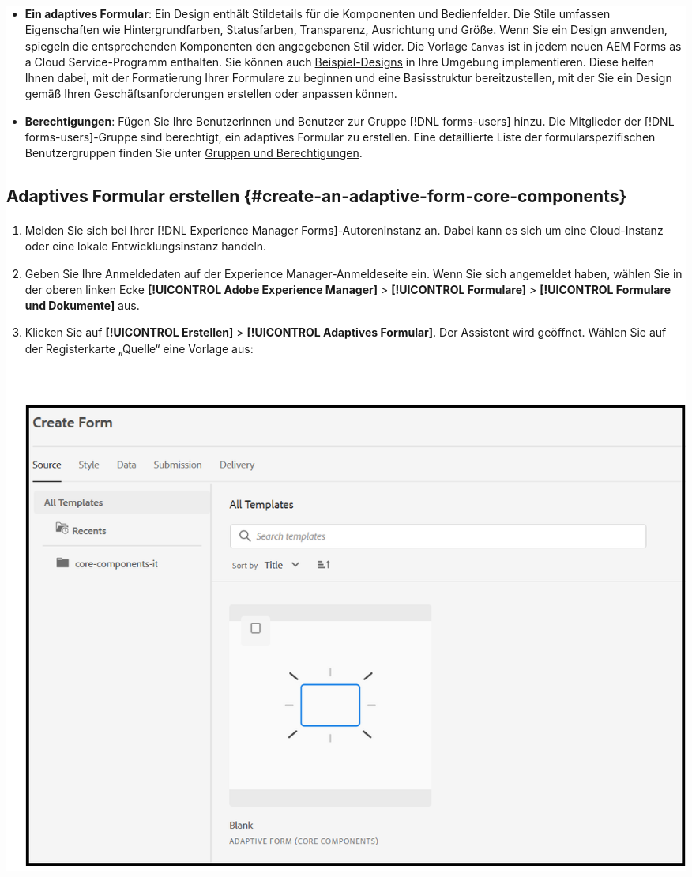 * **Ein adaptives Formular**: Ein Design enthält Stildetails für die Komponenten und Bedienfelder. Die Stile umfassen Eigenschaften wie Hintergrundfarben, Statusfarben, Transparenz, Ausrichtung und Größe. Wenn Sie ein Design anwenden, spiegeln die entsprechenden Komponenten den angegebenen Stil wider.  Die Vorlage `Canvas` ist in jedem neuen AEM Forms as a Cloud Service-Programm enthalten. Sie können auch [Beispiel-Designs](https://experienceleague.adobe.com/docs/experience-manager-core-components/using/adaptive-forms/sample-themes-templates-form-data-models-core-components.html?lang=de) in Ihre Umgebung implementieren. Diese helfen Ihnen dabei, mit der Formatierung Ihrer Formulare zu beginnen und eine Basisstruktur bereitzustellen, mit der Sie ein Design gemäß Ihren Geschäftsanforderungen erstellen oder anpassen können.

  

* **Berechtigungen**: Fügen Sie Ihre Benutzerinnen und Benutzer zur Gruppe [!DNL forms-users] hinzu. Die Mitglieder der [!DNL forms-users]-Gruppe sind berechtigt, ein adaptives Formular zu erstellen. Eine detaillierte Liste der formularspezifischen Benutzergruppen finden Sie unter [Gruppen und Berechtigungen](forms-groups-privileges-tasks.md).



## Adaptives Formular erstellen  {#create-an-adaptive-form-core-components}

1. Melden Sie sich bei Ihrer [!DNL Experience Manager Forms]-Autoreninstanz an. Dabei kann es sich um eine Cloud-Instanz oder eine lokale Entwicklungsinstanz handeln.

1. Geben Sie Ihre Anmeldedaten auf der Experience Manager-Anmeldeseite ein. Wenn Sie sich angemeldet haben, wählen Sie in der oberen linken Ecke **[!UICONTROL Adobe Experience Manager]** > **[!UICONTROL Formulare]** > **[!UICONTROL Formulare und Dokumente]** aus.

1. Klicken Sie auf **[!UICONTROL Erstellen]** > **[!UICONTROL Adaptives Formular]**. Der Assistent wird geöffnet. Wählen Sie auf der Registerkarte „Quelle“ eine Vorlage aus:

   ![Kernkomponentenvorlage](/help/forms/assets/core-components-template.png)
